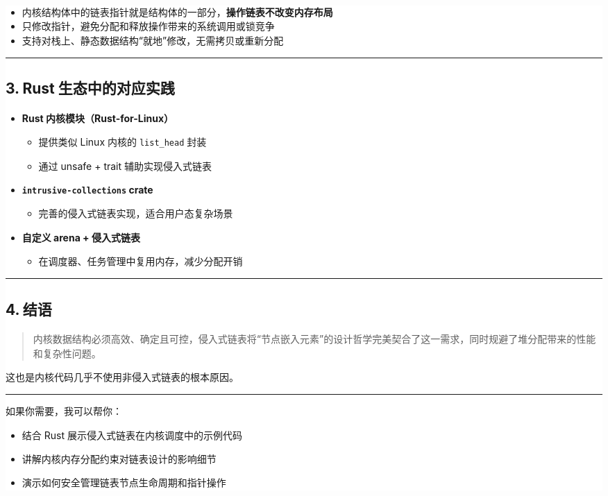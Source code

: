 * 内核结构体中的链表指针就是结构体的一部分，**操作链表不改变内存布局**
* 只修改指针，避免分配和释放操作带来的系统调用或锁竞争
* 支持对栈上、静态数据结构“就地”修改，无需拷贝或重新分配
    

* * *

## 3. Rust 生态中的对应实践

* **Rust 内核模块（Rust-for-Linux）**
    
    * 提供类似 Linux 内核的 `list_head` 封装
        
    * 通过 unsafe + trait 辅助实现侵入式链表
        
* **`intrusive-collections` crate**
    
    * 完善的侵入式链表实现，适合用户态复杂场景
        
* **自定义 arena + 侵入式链表**
    
    * 在调度器、任务管理中复用内存，减少分配开销
        

* * *

## 4. 结语

> 内核数据结构必须高效、确定且可控，侵入式链表将“节点嵌入元素”的设计哲学完美契合了这一需求，同时规避了堆分配带来的性能和复杂性问题。

这也是内核代码几乎不使用非侵入式链表的根本原因。

* * *

如果你需要，我可以帮你：

* 结合 Rust 展示侵入式链表在内核调度中的示例代码
    
* 讲解内核内存分配约束对链表设计的影响细节
    
* 演示如何安全管理链表节点生命周期和指针操作
    